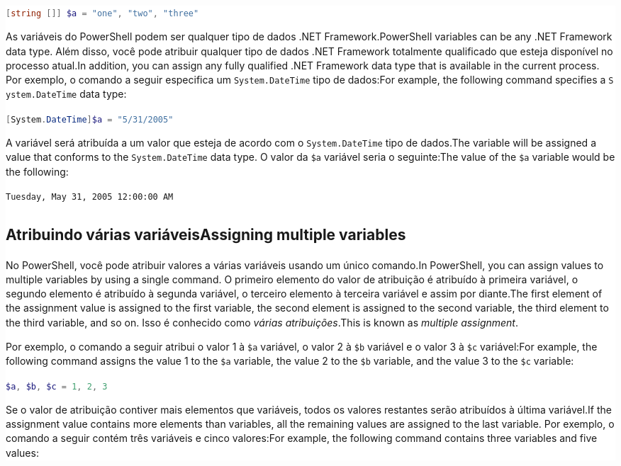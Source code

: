 ```powershell
[string []] $a = "one", "two", "three"
```

<span data-ttu-id="1945f-276">As variáveis do PowerShell podem ser qualquer tipo de dados .NET Framework.</span><span class="sxs-lookup"><span data-stu-id="1945f-276">PowerShell variables can be any .NET Framework data type.</span></span> <span data-ttu-id="1945f-277">Além disso, você pode atribuir qualquer tipo de dados .NET Framework totalmente qualificado que esteja disponível no processo atual.</span><span class="sxs-lookup"><span data-stu-id="1945f-277">In addition, you can assign any fully qualified .NET Framework data type that is available in the current process.</span></span> <span data-ttu-id="1945f-278">Por exemplo, o comando a seguir especifica um `System.DateTime` tipo de dados:</span><span class="sxs-lookup"><span data-stu-id="1945f-278">For example, the following command specifies a `System.DateTime` data type:</span></span>

```powershell
[System.DateTime]$a = "5/31/2005"
```

<span data-ttu-id="1945f-279">A variável será atribuída a um valor que esteja de acordo com o `System.DateTime` tipo de dados.</span><span class="sxs-lookup"><span data-stu-id="1945f-279">The variable will be assigned a value that conforms to the `System.DateTime` data type.</span></span> <span data-ttu-id="1945f-280">O valor da `$a` variável seria o seguinte:</span><span class="sxs-lookup"><span data-stu-id="1945f-280">The value of the `$a` variable would be the following:</span></span>

```
Tuesday, May 31, 2005 12:00:00 AM
```

## <a name="assigning-multiple-variables"></a><span data-ttu-id="1945f-281">Atribuindo várias variáveis</span><span class="sxs-lookup"><span data-stu-id="1945f-281">Assigning multiple variables</span></span>

<span data-ttu-id="1945f-282">No PowerShell, você pode atribuir valores a várias variáveis usando um único comando.</span><span class="sxs-lookup"><span data-stu-id="1945f-282">In PowerShell, you can assign values to multiple variables by using a single command.</span></span> <span data-ttu-id="1945f-283">O primeiro elemento do valor de atribuição é atribuído à primeira variável, o segundo elemento é atribuído à segunda variável, o terceiro elemento à terceira variável e assim por diante.</span><span class="sxs-lookup"><span data-stu-id="1945f-283">The first element of the assignment value is assigned to the first variable, the second element is assigned to the second variable, the third element to the third variable, and so on.</span></span> <span data-ttu-id="1945f-284">Isso é conhecido como _várias atribuições_.</span><span class="sxs-lookup"><span data-stu-id="1945f-284">This is known as _multiple assignment_.</span></span>

<span data-ttu-id="1945f-285">Por exemplo, o comando a seguir atribui o valor 1 à `$a` variável, o valor 2 à `$b` variável e o valor 3 à `$c` variável:</span><span class="sxs-lookup"><span data-stu-id="1945f-285">For example, the following command assigns the value 1 to the `$a` variable, the value 2 to the `$b` variable, and the value 3 to the `$c` variable:</span></span>

```powershell
$a, $b, $c = 1, 2, 3
```

<span data-ttu-id="1945f-286">Se o valor de atribuição contiver mais elementos que variáveis, todos os valores restantes serão atribuídos à última variável.</span><span class="sxs-lookup"><span data-stu-id="1945f-286">If the assignment value contains more elements than variables, all the remaining values are assigned to the last variable.</span></span> <span data-ttu-id="1945f-287">Por exemplo, o comando a seguir contém três variáveis e cinco valores:</span><span class="sxs-lookup"><span data-stu-id="1945f-287">For example, the following command contains three variables and five values:</span></span>
